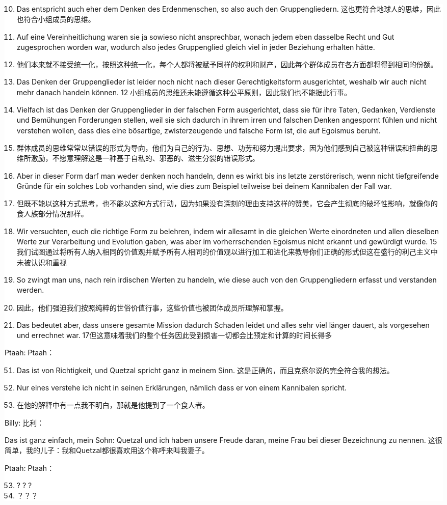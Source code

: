 10. Das entspricht auch eher dem Denken des Erdenmenschen, so also auch den Gruppengliedern.
这也更符合地球人的思维，因此也符合小组成员的思维。

11. Auf eine Vereinheitlichung waren sie ja sowieso nicht ansprechbar, wonach jedem eben dasselbe Recht und Gut zugesprochen worden war, wodurch also jedes Gruppenglied gleich viel in jeder Beziehung erhalten hätte.
11. 他们本来就不接受统一化，按照这种统一化，每个人都将被赋予同样的权利和财产，因此每个群体成员在各方面都将得到相同的份额。

12. Das Denken der Gruppenglieder ist leider noch nicht nach dieser Gerechtigkeitsform ausgerichtet, weshalb wir auch nicht mehr danach handeln können.
12 小组成员的思维还未能遵循这种公平原则，因此我们也不能据此行事。

13. Vielfach ist das Denken der Gruppenglieder in der falschen Form ausgerichtet, dass sie für ihre Taten, Gedanken, Verdienste und Bemühungen Forderungen stellen, weil sie sich dadurch in ihrem irren und falschen Denken angespornt fühlen und nicht verstehen wollen, dass dies eine bösartige, zwisterzeugende und falsche Form ist, die auf Egoismus beruht.
13. 群体成员的思维常常以错误的形式为导向，他们为自己的行为、思想、功劳和努力提出要求，因为他们感到自己被这种错误和扭曲的思维所激励，不愿意理解这是一种基于自私的、邪恶的、滋生分裂的错误形式。

14. Aber in dieser Form darf man weder denken noch handeln, denn es wirkt bis ins letzte zerstörerisch, wenn nicht tiefgreifende Gründe für ein solches Lob vorhanden sind, wie dies zum Beispiel teilweise bei deinem Kannibalen der Fall war.
14. 但既不能以这种方式思考，也不能以这种方式行动，因为如果没有深刻的理由支持这样的赞美，它会产生彻底的破坏性影响，就像你的食人族部分情况那样。

15. Wir versuchten, euch die richtige Form zu belehren, indem wir allesamt in die gleichen Werte einordneten und allen dieselben Werte zur Verarbeitung und Evolution gaben, was aber im vorherrschenden Egoismus nicht erkannt und gewürdigt wurde.
15 我们试图通过将所有人纳入相同的价值观并赋予所有人相同的价值观以进行加工和进化来教导你们正确的形式但这在盛行的利己主义中未被认识和重视

16. So zwingt man uns, nach rein irdischen Werten zu handeln, wie diese auch von den Gruppengliedern erfasst und verstanden werden.
16. 因此，他们强迫我们按照纯粹的世俗价值行事，这些价值也被团体成员所理解和掌握。

17. Das bedeutet aber, dass unsere gesamte Mission dadurch Schaden leidet und alles sehr viel länger dauert, als vorgesehen und errechnet war.
17但这意味着我们的整个任务因此受到损害一切都会比预定和计算的时间长得多

Ptaah:
Ptaah：

51. Das ist von Richtigkeit, und Quetzal spricht ganz in meinem Sinn.
这是正确的，而且克察尔说的完全符合我的想法。

52. Nur eines verstehe ich nicht in seinen Erklärungen, nämlich dass er von einem Kannibalen spricht.
52. 在他的解释中有一点我不明白，那就是他提到了一个食人者。

Billy:
比利：

Das ist ganz einfach, mein Sohn: Quetzal und ich haben unsere Freude daran, meine Frau bei dieser Bezeichnung zu nennen.
这很简单，我的儿子：我和Quetzal都很喜欢用这个称呼来叫我妻子。

Ptaah:
Ptaah：

53. ? ? ?
53. ？？？
